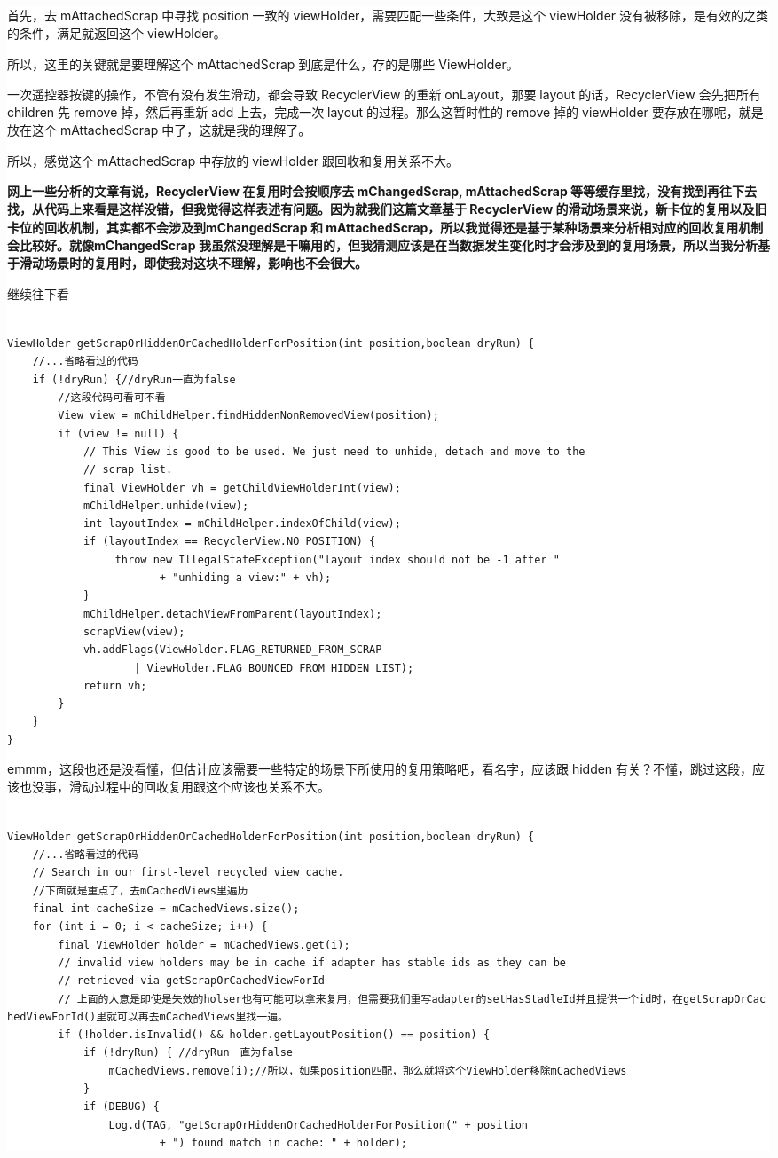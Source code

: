 首先，去 mAttachedScrap 中寻找 position 一致的 viewHolder，需要匹配一些条件，大致是这个 viewHolder 没有被移除，是有效的之类的条件，满足就返回这个 viewHolder。  

所以，这里的关键就是要理解这个 mAttachedScrap 到底是什么，存的是哪些 ViewHolder。  

一次遥控器按键的操作，不管有没有发生滑动，都会导致 RecyclerView 的重新 onLayout，那要 layout 的话，RecyclerView 会先把所有 children 先 remove 掉，然后再重新 add 上去，完成一次 layout 的过程。那么这暂时性的 remove 掉的 viewHolder 要存放在哪呢，就是放在这个 mAttachedScrap 中了，这就是我的理解了。  

所以，感觉这个 mAttachedScrap 中存放的 viewHolder 跟回收和复用关系不大。  

**网上一些分析的文章有说，RecyclerView 在复用时会按顺序去 mChangedScrap, mAttachedScrap 等等缓存里找，没有找到再往下去找，从代码上来看是这样没错，但我觉得这样表述有问题。因为就我们这篇文章基于 RecyclerView 的滑动场景来说，新卡位的复用以及旧卡位的回收机制，其实都不会涉及到mChangedScrap 和 mAttachedScrap，所以我觉得还是基于某种场景来分析相对应的回收复用机制会比较好。就像mChangedScrap 我虽然没理解是干嘛用的，但我猜测应该是在当数据发生变化时才会涉及到的复用场景，所以当我分析基于滑动场景时的复用时，即使我对这块不理解，影响也不会很大。**

继续往下看

```  

ViewHolder getScrapOrHiddenOrCachedHolderForPosition(int position,boolean dryRun) {
    //...省略看过的代码
    if (!dryRun) {//dryRun一直为false
        //这段代码可看可不看
        View view = mChildHelper.findHiddenNonRemovedView(position);
        if (view != null) {
            // This View is good to be used. We just need to unhide, detach and move to the
            // scrap list.
            final ViewHolder vh = getChildViewHolderInt(view);
            mChildHelper.unhide(view);
            int layoutIndex = mChildHelper.indexOfChild(view);
            if (layoutIndex == RecyclerView.NO_POSITION) {
                 throw new IllegalStateException("layout index should not be -1 after "
                        + "unhiding a view:" + vh);
            }
            mChildHelper.detachViewFromParent(layoutIndex);
            scrapView(view);
            vh.addFlags(ViewHolder.FLAG_RETURNED_FROM_SCRAP
                    | ViewHolder.FLAG_BOUNCED_FROM_HIDDEN_LIST);
            return vh;
        }
    }
}

```   

emmm，这段也还是没看懂，但估计应该需要一些特定的场景下所使用的复用策略吧，看名字，应该跟 hidden 有关？不懂，跳过这段，应该也没事，滑动过程中的回收复用跟这个应该也关系不大。

```  

ViewHolder getScrapOrHiddenOrCachedHolderForPosition(int position,boolean dryRun) {
    //...省略看过的代码
    // Search in our first-level recycled view cache.
    //下面就是重点了，去mCachedViews里遍历
    final int cacheSize = mCachedViews.size();
    for (int i = 0; i < cacheSize; i++) {
        final ViewHolder holder = mCachedViews.get(i);
        // invalid view holders may be in cache if adapter has stable ids as they can be
        // retrieved via getScrapOrCachedViewForId
        // 上面的大意是即使是失效的holser也有可能可以拿来复用，但需要我们重写adapter的setHasStadleId并且提供一个id时，在getScrapOrCachedViewForId()里就可以再去mCachedViews里找一遍。  
        if (!holder.isInvalid() && holder.getLayoutPosition() == position) {
            if (!dryRun) { //dryRun一直为false
                mCachedViews.remove(i);//所以，如果position匹配，那么就将这个ViewHolder移除mCachedViews
            }
            if (DEBUG) {
                Log.d(TAG, "getScrapOrHiddenOrCachedHolderForPosition(" + position
                        + ") found match in cache: " + holder);
```